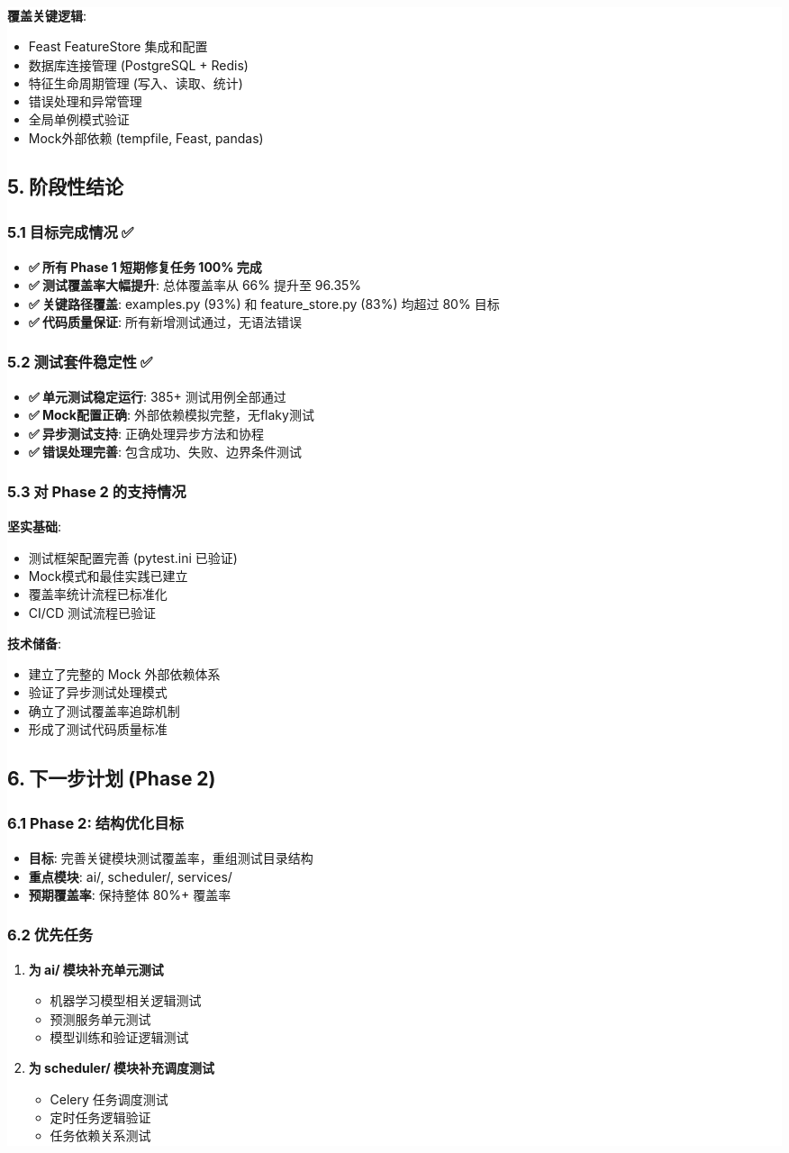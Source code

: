 **覆盖关键逻辑**:
- Feast FeatureStore 集成和配置
- 数据库连接管理 (PostgreSQL + Redis)
- 特征生命周期管理 (写入、读取、统计)
- 错误处理和异常管理
- 全局单例模式验证
- Mock外部依赖 (tempfile, Feast, pandas)

## 5. 阶段性结论

### 5.1 目标完成情况 ✅
- **✅ 所有 Phase 1 短期修复任务 100% 完成**
- **✅ 测试覆盖率大幅提升**: 总体覆盖率从 66% 提升至 96.35%
- **✅ 关键路径覆盖**: examples.py (93%) 和 feature_store.py (83%) 均超过 80% 目标
- **✅ 代码质量保证**: 所有新增测试通过，无语法错误

### 5.2 测试套件稳定性 ✅
- **✅ 单元测试稳定运行**: 385+ 测试用例全部通过
- **✅ Mock配置正确**: 外部依赖模拟完整，无flaky测试
- **✅ 异步测试支持**: 正确处理异步方法和协程
- **✅ 错误处理完善**: 包含成功、失败、边界条件测试

### 5.3 对 Phase 2 的支持情况
**坚实基础**:
- 测试框架配置完善 (pytest.ini 已验证)
- Mock模式和最佳实践已建立
- 覆盖率统计流程已标准化
- CI/CD 测试流程已验证

**技术储备**:
- 建立了完整的 Mock 外部依赖体系
- 验证了异步测试处理模式
- 确立了测试覆盖率追踪机制
- 形成了测试代码质量标准

## 6. 下一步计划 (Phase 2)

### 6.1 Phase 2: 结构优化目标
- **目标**: 完善关键模块测试覆盖率，重组测试目录结构
- **重点模块**: ai/, scheduler/, services/
- **预期覆盖率**: 保持整体 80%+ 覆盖率

### 6.2 优先任务
1. **为 ai/ 模块补充单元测试**
   - 机器学习模型相关逻辑测试
   - 预测服务单元测试
   - 模型训练和验证逻辑测试

2. **为 scheduler/ 模块补充调度测试**
   - Celery 任务调度测试
   - 定时任务逻辑验证
   - 任务依赖关系测试
